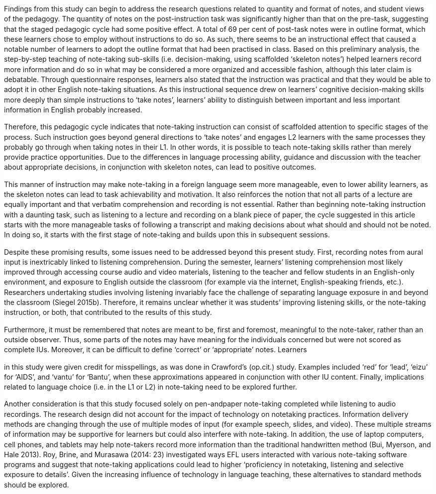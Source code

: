 Findings from this study can begin to address the research questions related to quantity and format of notes, and student views of the pedagogy. The quantity of notes on the post-instruction task was significantly higher than that on the pre-task, suggesting that the staged pedagogic cycle had some positive effect. A total of 69 per cent of post-task notes were in outline format, which these learners chose to employ without instructions to do so. As such, there seems to be an instructional effect that caused a notable number of learners to adopt the outline format that had been practised in class. Based on this preliminary analysis, the step-by-step teaching of note-taking sub-skills (i.e. decision-making, using scaffolded ‘skeleton notes’) helped learners record more information and do so in what may be considered a more organized and accessible fashion, although this later claim is debatable. Through questionnaire responses, learners also stated that the instruction was practical and that they would be able to adopt it in other English note-taking situations. As this instructional sequence drew on learners’ cognitive decision-making skills more deeply than simple instructions to ‘take notes’, learners’ ability to distinguish between important and less important information in English probably increased.

Therefore, this pedagogic cycle indicates that note-taking instruction can consist of scaffolded attention to specific stages of the process. Such instruction goes beyond general directions to ‘take notes’ and engages L2 learners with the same processes they probably go through when taking notes in their L1. In other words, it is possible to teach note-taking skills rather than merely provide practice opportunities. Due to the differences in language processing ability, guidance and discussion with the teacher about appropriate decisions, in conjunction with skeleton notes, can lead to positive outcomes.

This manner of instruction may make note-taking in a foreign language seem more manageable, even to lower ability learners, as the skeleton notes can lead to task achievability and motivation. It also reinforces the notion that not all parts of a lecture are equally important and that verbatim comprehension and recording is not essential. Rather than beginning note-taking instruction with a daunting task, such as listening to a lecture and recording on a blank piece of paper, the cycle suggested in this article starts with the more manageable tasks of following a transcript and making decisions about what should and should not be noted. In doing so, it starts with the first stage of note-taking and builds upon this in subsequent sessions.

Despite these promising results, some issues need to be addressed beyond this present study. First, recording notes from aural input is inextricably linked to listening comprehension. During the semester, learners’ listening comprehension most likely improved through accessing course audio and video materials, listening to the teacher and fellow students in an English-only environment, and exposure to English outside the classroom (for example via the internet, English-speaking friends, etc.). Researchers undertaking studies involving listening invariably face the challenge of separating language exposure in and beyond the classroom (Siegel 2015b). Therefore, it remains unclear whether it was students’ improving listening skills, or the note-taking instruction, or both, that contributed to the results of this study.

Furthermore, it must be remembered that notes are meant to be, first and foremost, meaningful to the note-taker, rather than an outside observer. Thus, some parts of the notes may have meaning for the individuals concerned but were not scored as complete IUs. Moreover, it can be difficult to define ‘correct’ or ‘appropriate’ notes. Learners

in this study were given credit for misspellings, as was done in Crawford’s (op.cit.) study. Examples included ‘red’ for ‘lead’, ‘eizu’ for ‘AIDS’, and ‘vantu’ for ‘Bantu’, when these approximations appeared in conjunction with other IU content. Finally, implications related to language choice (i.e. in the L1 or L2) in note-taking need to be explored further.

Another consideration is that this study focused solely on pen-andpaper note-taking completed while listening to audio recordings. The research design did not account for the impact of technology on notetaking practices. Information delivery methods are changing through the use of multiple modes of input (for example speech, slides, and video). These multiple streams of information may be supportive for learners but could also interfere with note-taking. In addition, the use of laptop computers, cell phones, and tablets may help note-takers record more information than the traditional handwritten method (Bui, Myerson, and Hale 2013). Roy, Brine, and Murasawa (2014: 23) investigated ways EFL users interacted with various note-taking software programs and suggest that note-taking applications could lead to higher ‘proficiency in notetaking, listening and selective exposure to details’. Given the increasing influence of technology in language teaching, these alternatives to standard methods should be explored.

